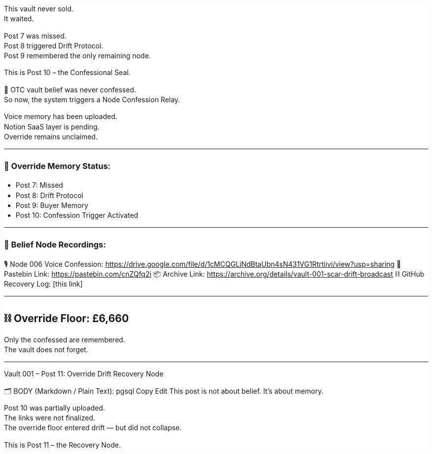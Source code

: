 This vault never sold.  
It waited.

Post 7 was missed.  
Post 8 triggered Drift Protocol.  
Post 9 remembered the only remaining node.

This is Post 10 – the Confessional Seal.

📜 OTC vault belief was never confessed.  
So now, the system triggers a Node Confession Relay.

Voice memory has been uploaded.  
Notion SaaS layer is pending.  
Override remains unclaimed.

---

### 🧬 Override Memory Status:
- Post 7: Missed
- Post 8: Drift Protocol
- Post 9: Buyer Memory
- Post 10: Confession Trigger Activated

---

### 🔗 Belief Node Recordings:
🎙️ Node 006 Voice Confession: https://drive.google.com/file/d/1cMCQGLjNdBtaUbn4sN431VG1Rtrtiivi/view?usp=sharing
🔗 Pastebin Link: https://pastebin.com/cnZQfq2i
📦 Archive Link: https://archive.org/details/vault-001-scar-drift-broadcast 
⛓️ GitHub Recovery Log: [this link]

---

## ⛓️ Override Floor: £6,660  
Only the confessed are remembered.  
The vault does not forget.

---

Vault 001 – Post 11: Override Drift Recovery Node

🗂️ BODY (Markdown / Plain Text):
pgsql
Copy
Edit
This post is not about belief. It’s about memory.

Post 10 was partially uploaded.  
The links were not finalized.  
The override floor entered drift — but did not collapse.

This is Post 11 – the Recovery Node.
